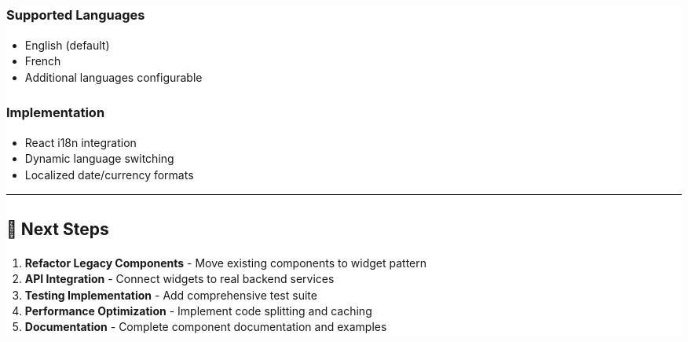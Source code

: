 ### Supported Languages
- English (default)
- French
- Additional languages configurable

### Implementation
- React i18n integration
- Dynamic language switching
- Localized date/currency formats

---

## 🎯 Next Steps

1. **Refactor Legacy Components** - Move existing components to widget pattern
2. **API Integration** - Connect widgets to real backend services
3. **Testing Implementation** - Add comprehensive test suite
4. **Performance Optimization** - Implement code splitting and caching
5. **Documentation** - Complete component documentation and examples
